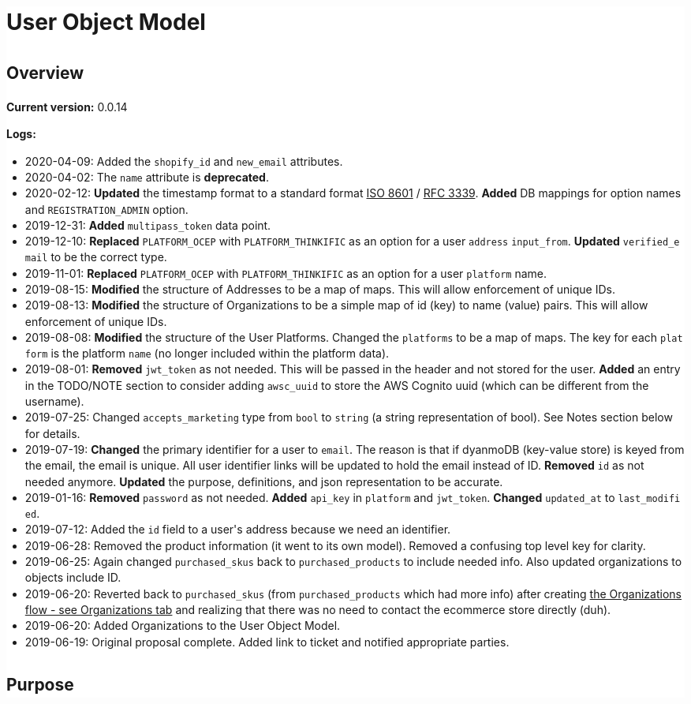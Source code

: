 # User Object Model

## Overview

**Current version:** 0.0.14

**Logs:**

- 2020-04-09: Added the `shopify_id` and `new_email` attributes.
- 2020-04-02: The `name` attribute is **deprecated**.
- 2020-02-12: **Updated** the timestamp format to a standard format [ISO 8601](https://en.wikipedia.org/wiki/ISO_8601) / [RFC 3339](https://tools.ietf.org/html/rfc3339). **Added** DB mappings for option names and `REGISTRATION_ADMIN` option.
- 2019-12-31: **Added** `multipass_token` data point.
- 2019-12-10: **Replaced** `PLATFORM_OCEP` with `PLATFORM_THINKIFIC` as an option for a user `address` `input_from`. **Updated** `verified_email` to be the correct type.
- 2019-11-01: **Replaced** `PLATFORM_OCEP` with `PLATFORM_THINKIFIC` as an option for a user `platform` name.
- 2019-08-15: **Modified** the structure of Addresses to be a map of maps. This will allow enforcement of unique IDs.
- 2019-08-13: **Modified** the structure of Organizations to be a simple map of id (key) to name (value) pairs. This will allow enforcement of unique IDs.
- 2019-08-08: **Modified** the structure of the User Platforms. Changed the `platforms` to be a map of maps. The key for each `platform` is the platform `name` (no longer included within the platform data).
- 2019-08-01: **Removed** `jwt_token` as not needed. This will be passed in the header and not stored for the user. **Added** an entry in the TODO/NOTE section to consider adding `awsc_uuid` to store the AWS Cognito uuid (which can be different from the username).
- 2019-07-25: Changed `accepts_marketing` type from `bool` to `string` (a string representation of bool). See Notes section below for details.
- 2019-07-19: **Changed** the primary identifier for a user to `email`. The reason is that if dyanmoDB (key-value store) is keyed from the email, the email is unique. All user identifier links will be updated to hold the email instead of ID. **Removed** `id` as not needed anymore. **Updated** the purpose, definitions, and json representation to be accurate.
- 2019-01-16: **Removed** `password` as not needed. **Added** `api_key` in `platform` and `jwt_token`. **Changed** `updated_at` to `last_modified`.
- 2019-07-12: Added the `id` field to a user's address because we need an identifier.
- 2019-06-28: Removed the product information (it went to its own model). Removed a confusing top level key for clarity.
- 2019-06-25: Again changed `purchased_skus` back to `purchased_products` to include needed info. Also updated organizations to objects include ID.
- 2019-06-20: Reverted back to `purchased_skus` (from `purchased_products` which had more info) after creating [the Organizations flow - see Organizations tab](https://drive.google.com/file/d/1cyy6wLrcHLeN8LrffshQYgKdVKkuexhJ/view?usp=sharing) and realizing that there was no need to contact the ecommerce store directly (duh).
- 2019-06-20: Added Organizations to the User Object Model.
- 2019-06-19: Original proposal complete. Added link to ticket and notified appropriate parties.

## Purpose
